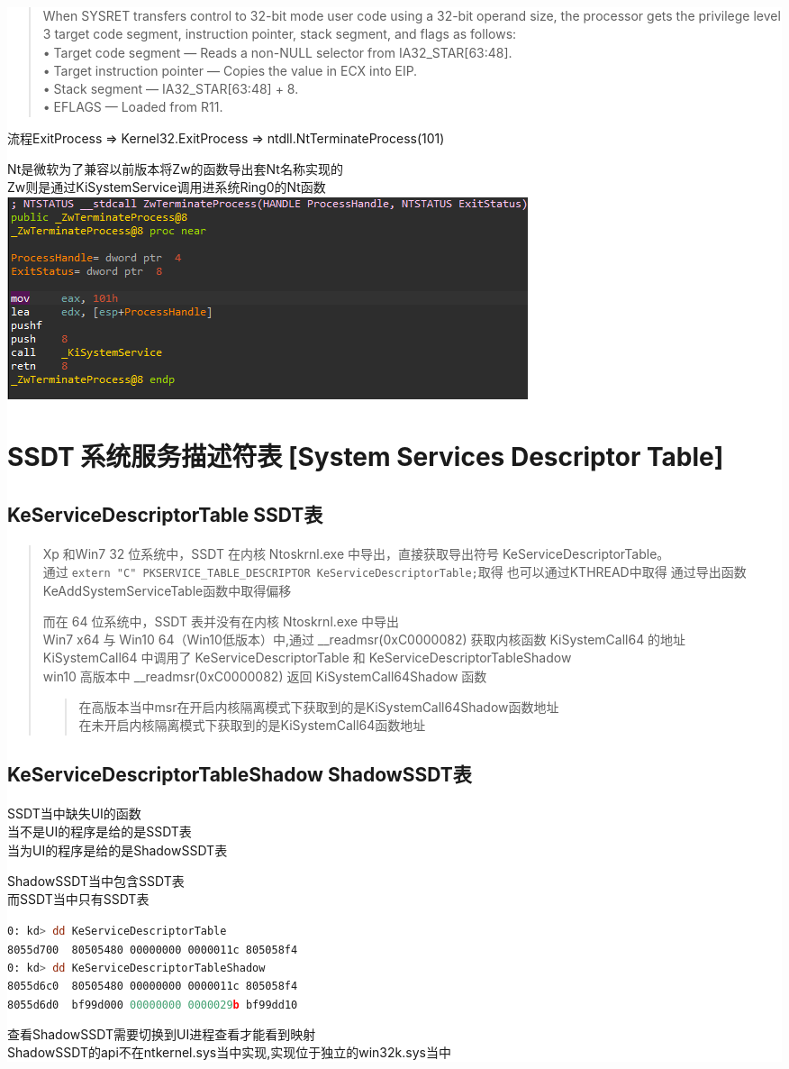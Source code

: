> When SYSRET transfers control to 32-bit mode user code using a 32-bit operand size, the processor gets the privilege level 3 target code segment, instruction pointer, stack segment, and flags as follows:</br>
> • Target code segment — Reads a non-NULL selector from IA32_STAR[63:48].</br>
> • Target instruction pointer — Copies the value in ECX into EIP.</br>
> • Stack segment — IA32_STAR[63:48] + 8.</br>
> • EFLAGS — Loaded from R11.</br>


流程ExitProcess => Kernel32.ExitProcess  => ntdll.NtTerminateProcess(101)

Nt是微软为了兼容以前版本将Zw的函数导出套Nt名称实现的</br>
Zw则是通过KiSystemService调用进系统Ring0的Nt函数
![alt text](ImageFile\ZwTerminateProcess.png)

# SSDT 系统服务描述符表 [System Services Descriptor Table]
## KeServiceDescriptorTable SSDT表
>Xp 和Win7 32 位系统中，SSDT 在内核 Ntoskrnl.exe 中导出，直接获取导出符号 KeServiceDescriptorTable。</br>
>通过 `extern "C" PKSERVICE_TABLE_DESCRIPTOR KeServiceDescriptorTable;`取得
>也可以通过KTHREAD中取得 通过导出函数KeAddSystemServiceTable函数中取得偏移
>
>而在 64 位系统中，SSDT 表并没有在内核 Ntoskrnl.exe 中导出<br>
>Win7 x64 与 Win10 64（Win10低版本）中,通过 __readmsr(0xC0000082) 获取内核函数 KiSystemCall64 的地址<br>
>KiSystemCall64 中调用了 KeServiceDescriptorTable 和 KeServiceDescriptorTableShadow<br>
>win10 高版本中 __readmsr(0xC0000082) 返回 KiSystemCall64Shadow 函数
>>在高版本当中msr在开启内核隔离模式下获取到的是KiSystemCall64Shadow函数地址<br>在未开启内核隔离模式下获取到的是KiSystemCall64函数地址
>


## KeServiceDescriptorTableShadow ShadowSSDT表
SSDT当中缺失UI的函数</br>
当不是UI的程序是给的是SSDT表</br>
当为UI的程序是给的是ShadowSSDT表</br>



ShadowSSDT当中包含SSDT表</br>
而SSDT当中只有SSDT表</br>
```asm
0: kd> dd KeServiceDescriptorTable
8055d700  80505480 00000000 0000011c 805058f4
0: kd> dd KeServiceDescriptorTableShadow
8055d6c0  80505480 00000000 0000011c 805058f4
8055d6d0  bf99d000 00000000 0000029b bf99dd10
```
查看ShadowSSDT需要切换到UI进程查看才能看到映射</br>
ShadowSSDT的api不在ntkernel.sys当中实现,实现位于独立的win32k.sys当中</br>
